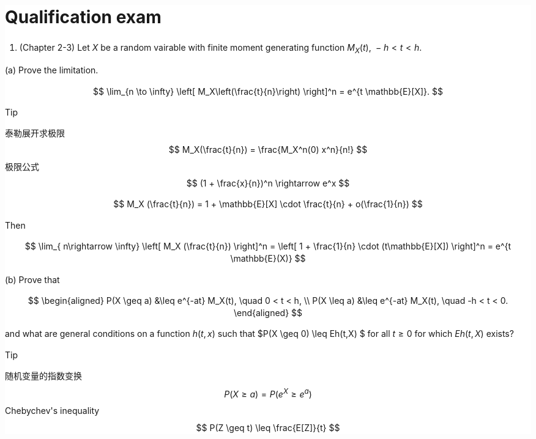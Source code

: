 # Qualification exam

1. (Chapter 2-3) Let $X$ be a random vairable with finite moment generating function $M_X(t),\ -h <t <h$.

(a) Prove the limitation.

$$
\lim_{n \to \infty} \left[ M_X\left(\frac{t}{n}\right) \right]^n = e^{t \mathbb{E}[X]}.
$$

> [!TIP]
> 泰勒展开求极限
$$
M_X(\frac{t}{n}) = \frac{M_X^n(0) x^n}{n!} 
$$
> 极限公式
$$
(1 + \frac{x}{n})^n \rightarrow e^x
$$
> 

$$
M_X (\frac{t}{n}) = 1 + \mathbb{E}[X] \cdot \frac{t}{n} + o(\frac{1}{n})
$$

Then 

$$
\lim_{ n\rightarrow \infty} \left[ M_X (\frac{t}{n}) \right]^n = \left[ 1 + \frac{1}{n} \cdot (t\mathbb{E}[X]) \right]^n = e^{t \mathbb{E}(X)}
$$


(b) Prove that

$$
\begin{aligned}
P(X \geq a) &\leq e^{-at} M_X(t), \quad 0 < t < h, \\
P(X \leq a) &\leq e^{-at} M_X(t), \quad -h < t < 0.
\end{aligned}
$$

and what are general conditions on a function $h(t,x)$ such that $P(X \geq 0) \leq Eh(t,X) $ for all $t \geq 0$ for which $Eh(t,X)$ exists?

> [!TIP]
> 随机变量的指数变换
$$
P(X\geq a) = P(e^X \geq e^a)
$$
> Chebychev's inequality
$$
P(Z \geq t) \leq \frac{E[Z]}{t} 
$$
> 
